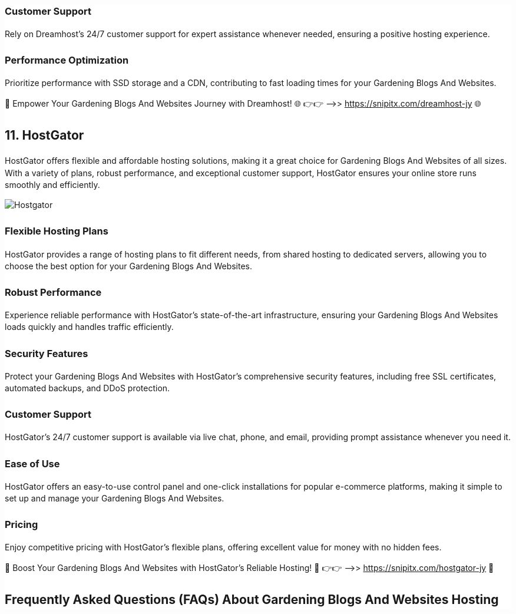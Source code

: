 ### Customer Support
Rely on Dreamhost’s 24/7 customer support for expert assistance whenever needed, ensuring a positive hosting experience.

### Performance Optimization
Prioritize performance with SSD storage and a CDN, contributing to fast loading times for your Gardening Blogs And Websites.

🚀 Empower Your Gardening Blogs And Websites Journey with Dreamhost! 🌐
👉👉 -->> https://snipitx.com/dreamhost-jy 🌐

## 11. HostGator

HostGator offers flexible and affordable hosting solutions, making it a great choice for Gardening Blogs And Websites of all sizes. With a variety of plans, robust performance, and exceptional customer support, HostGator ensures your online store runs smoothly and efficiently.

![Hostgator](https://i.imgur.com/SNC0dSu.jpeg "Hostgator Hosting")

### Flexible Hosting Plans
HostGator provides a range of hosting plans to fit different needs, from shared hosting to dedicated servers, allowing you to choose the best option for your Gardening Blogs And Websites.

### Robust Performance
Experience reliable performance with HostGator’s state-of-the-art infrastructure, ensuring your Gardening Blogs And Websites loads quickly and handles traffic efficiently.

### Security Features
Protect your Gardening Blogs And Websites with HostGator’s comprehensive security features, including free SSL certificates, automated backups, and DDoS protection.

### Customer Support
HostGator’s 24/7 customer support is available via live chat, phone, and email, providing prompt assistance whenever you need it.

### Ease of Use
HostGator offers an easy-to-use control panel and one-click installations for popular e-commerce platforms, making it simple to set up and manage your Gardening Blogs And Websites.

### Pricing
Enjoy competitive pricing with HostGator’s flexible plans, offering excellent value for money with no hidden fees.

🌟 Boost Your Gardening Blogs And Websites with HostGator’s Reliable Hosting! 🚀
👉👉 -->> https://snipitx.com/hostgator-jy 🚀

## Frequently Asked Questions (FAQs) About Gardening Blogs And Websites Hosting

